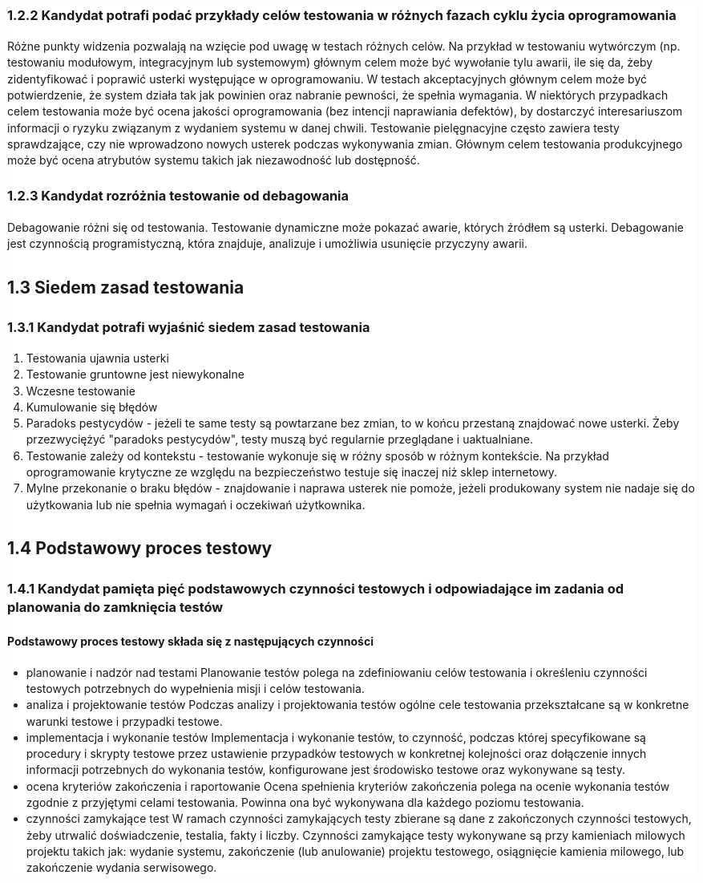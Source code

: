 ### 1.2.2 Kandydat potrafi podać przykłady celów testowania w różnych fazach cyklu życia oprogramowania

Różne punkty widzenia pozwalają na wzięcie pod uwagę w testach różnych celów. Na przykład w testowaniu wytwórczym (np. testowaniu modułowym, integracyjnym lub systemowym) głównym celem może być wywołanie tylu awarii, ile się da, żeby zidentyfikować i poprawić usterki występujące w oprogramowaniu. W testach akceptacyjnych głównym celem może być potwierdzenie, że system działa tak jak powinien oraz nabranie pewności, że spełnia wymagania. W niektórych przypadkach celem testowania może być ocena jakości oprogramowania (bez intencji naprawiania defektów), by dostarczyć interesariuszom informacji o ryzyku związanym z wydaniem systemu w danej chwili. Testowanie pielęgnacyjne często zawiera testy sprawdzające, czy nie wprowadzono nowych usterek podczas wykonywania zmian. Głównym celem testowania produkcyjnego może być ocena atrybutów systemu takich jak niezawodność lub dostępność.

### 1.2.3 Kandydat rozróżnia testowanie od debagowania

Debagowanie różni się od testowania. Testowanie dynamiczne może pokazać awarie, których źródłem są usterki. Debagowanie jest czynnością programistyczną, która znajduje, analizuje i umożliwia usunięcie przyczyny awarii.

## 1.3 Siedem zasad testowania

### 1.3.1 Kandydat potrafi wyjaśnić siedem zasad testowania

1. Testowania ujawnia usterki
2. Testowanie gruntowne jest niewykonalne
3. Wczesne testowanie
4. Kumulowanie się błędów
5. Paradoks pestycydów - jeżeli te same testy są powtarzane bez zmian, to w końcu przestaną znajdować nowe usterki. Żeby przezwyciężyć "paradoks pestycydów", testy muszą być regularnie przeglądane i uaktualniane.
6. Testowanie zależy od kontekstu - testowanie wykonuje się w różny sposób w różnym kontekście. Na przykład oprogramowanie krytyczne ze względu na bezpieczeństwo testuje się inaczej niż sklep internetowy.
7. Mylne przekonanie o braku błędów - znajdowanie i naprawa usterek nie pomoże, jeżeli produkowany system nie nadaje się do użytkowania lub nie spełnia wymagań i oczekiwań użytkownika.

## 1.4 Podstawowy proces testowy

### 1.4.1 Kandydat pamięta pięć podstawowych czynności testowych i odpowiadające im zadania od planowania do zamknięcia testów

#### Podstawowy proces testowy składa się z następujących czynności

- planowanie i nadzór nad testami
  Planowanie testów polega na zdefiniowaniu celów testowania i określeniu czynności testowych potrzebnych do wypełnienia misji i celów testowania.
- analiza i projektowanie testów
  Podczas analizy i projektowania testów ogólne cele testowania przekształcane są w konkretne warunki testowe i przypadki testowe.
- implementacja i wykonanie testów
  Implementacja i wykonanie testów, to czynność, podczas której specyfikowane są procedury i skrypty testowe przez ustawienie przypadków testowych w konkretnej kolejności oraz dołączenie innych informacji potrzebnych do wykonania testów, konfigurowane jest środowisko testowe oraz wykonywane są testy.
- ocena kryteriów zakończenia i raportowanie
  Ocena spełnienia kryteriów zakończenia polega na ocenie wykonania testów zgodnie z przyjętymi celami testowania. Powinna ona być wykonywana dla każdego poziomu testowania.
- czynności zamykające test
  W ramach czynności zamykających testy zbierane są dane z zakończonych czynności testowych, żeby utrwalić doświadczenie, testalia, fakty i liczby. Czynności zamykające testy wykonywane są przy kamieniach milowych projektu takich jak: wydanie systemu, zakończenie (lub anulowanie) projektu testowego, osiągnięcie kamienia milowego, lub zakończenie wydania serwisowego.
